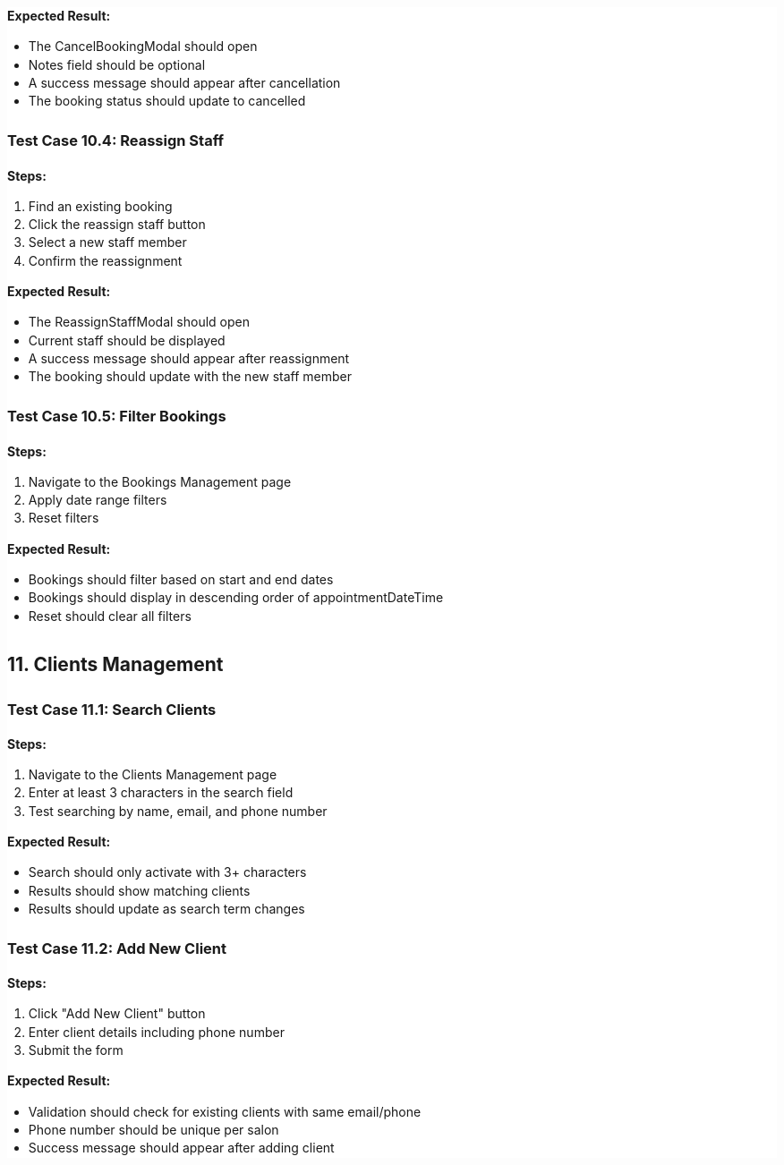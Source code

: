**Expected Result:**
- The CancelBookingModal should open
- Notes field should be optional
- A success message should appear after cancellation
- The booking status should update to cancelled

### Test Case 10.4: Reassign Staff
**Steps:**
1. Find an existing booking
2. Click the reassign staff button
3. Select a new staff member
4. Confirm the reassignment

**Expected Result:**
- The ReassignStaffModal should open
- Current staff should be displayed
- A success message should appear after reassignment
- The booking should update with the new staff member

### Test Case 10.5: Filter Bookings
**Steps:**
1. Navigate to the Bookings Management page
2. Apply date range filters
3. Reset filters

**Expected Result:**
- Bookings should filter based on start and end dates
- Bookings should display in descending order of appointmentDateTime
- Reset should clear all filters

## 11. Clients Management

### Test Case 11.1: Search Clients
**Steps:**
1. Navigate to the Clients Management page
2. Enter at least 3 characters in the search field
3. Test searching by name, email, and phone number

**Expected Result:**
- Search should only activate with 3+ characters
- Results should show matching clients
- Results should update as search term changes

### Test Case 11.2: Add New Client
**Steps:**
1. Click "Add New Client" button
2. Enter client details including phone number
3. Submit the form

**Expected Result:**
- Validation should check for existing clients with same email/phone
- Phone number should be unique per salon
- Success message should appear after adding client
